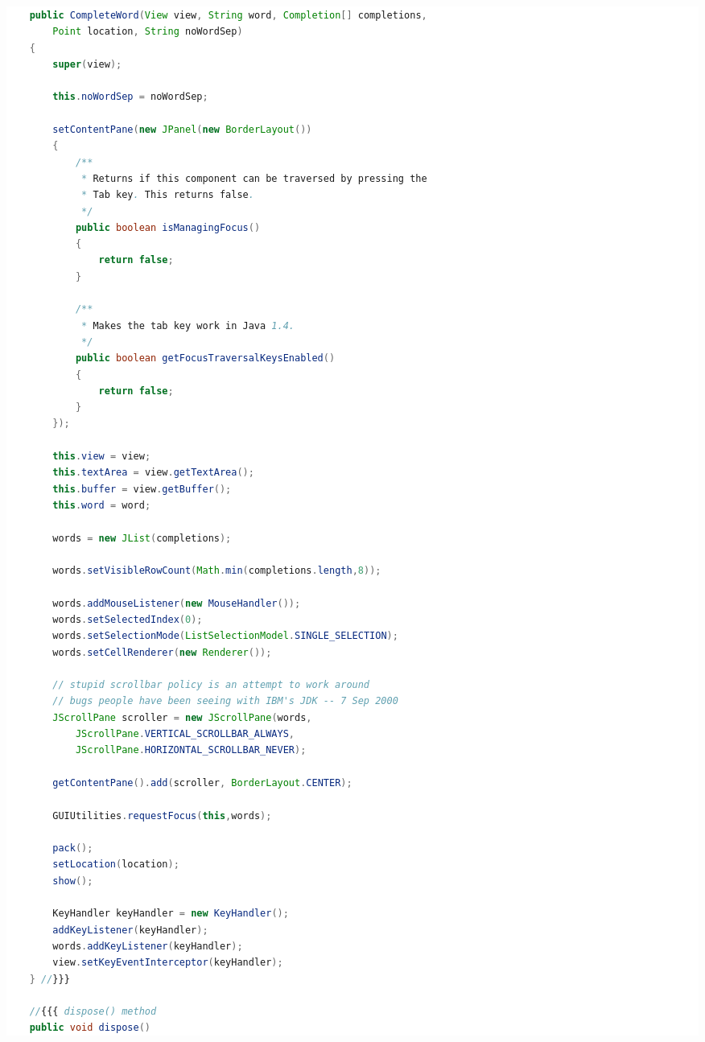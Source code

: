 ```java
	public CompleteWord(View view, String word, Completion[] completions,
		Point location, String noWordSep)
	{
		super(view);

		this.noWordSep = noWordSep;

		setContentPane(new JPanel(new BorderLayout())
		{
			/**
			 * Returns if this component can be traversed by pressing the
			 * Tab key. This returns false.
			 */
			public boolean isManagingFocus()
			{
				return false;
			}

			/**
			 * Makes the tab key work in Java 1.4.
			 */
			public boolean getFocusTraversalKeysEnabled()
			{
				return false;
			}
		});

		this.view = view;
		this.textArea = view.getTextArea();
		this.buffer = view.getBuffer();
		this.word = word;

		words = new JList(completions);

		words.setVisibleRowCount(Math.min(completions.length,8));

		words.addMouseListener(new MouseHandler());
		words.setSelectedIndex(0);
		words.setSelectionMode(ListSelectionModel.SINGLE_SELECTION);
		words.setCellRenderer(new Renderer());

		// stupid scrollbar policy is an attempt to work around
		// bugs people have been seeing with IBM's JDK -- 7 Sep 2000
		JScrollPane scroller = new JScrollPane(words,
			JScrollPane.VERTICAL_SCROLLBAR_ALWAYS,
			JScrollPane.HORIZONTAL_SCROLLBAR_NEVER);

		getContentPane().add(scroller, BorderLayout.CENTER);

		GUIUtilities.requestFocus(this,words);

		pack();
		setLocation(location);
		show();

		KeyHandler keyHandler = new KeyHandler();
		addKeyListener(keyHandler);
		words.addKeyListener(keyHandler);
		view.setKeyEventInterceptor(keyHandler);
	} //}}}

	//{{{ dispose() method
	public void dispose()
```